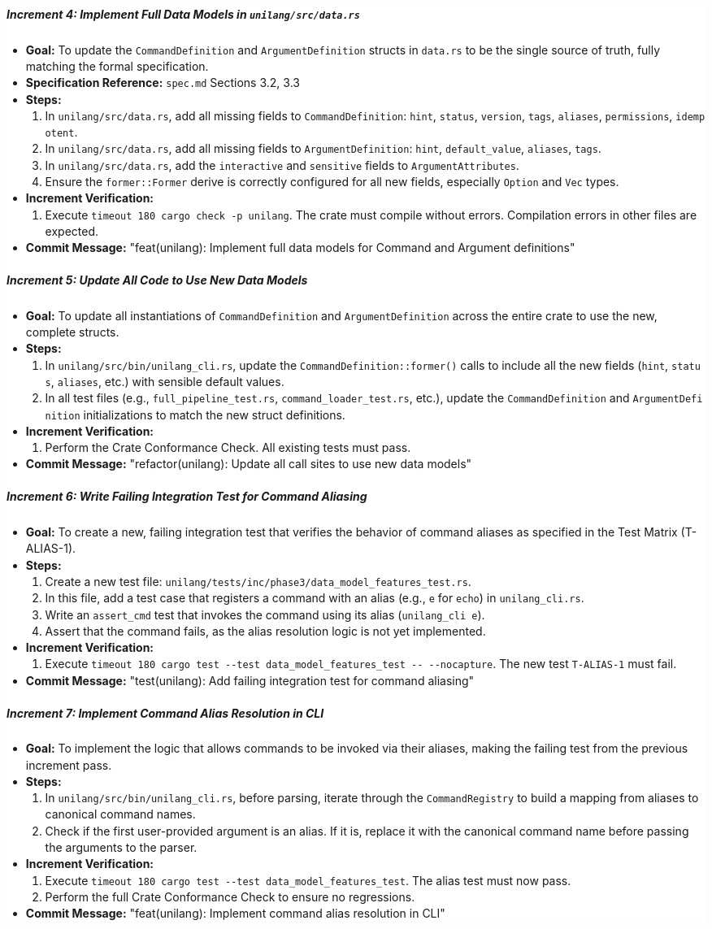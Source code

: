 ##### Increment 4: Implement Full Data Models in `unilang/src/data.rs`
*   **Goal:** To update the `CommandDefinition` and `ArgumentDefinition` structs in `data.rs` to be the single source of truth, fully matching the formal specification.
*   **Specification Reference:** `spec.md` Sections 3.2, 3.3
*   **Steps:**
    1.  In `unilang/src/data.rs`, add all missing fields to `CommandDefinition`: `hint`, `status`, `version`, `tags`, `aliases`, `permissions`, `idempotent`.
    2.  In `unilang/src/data.rs`, add all missing fields to `ArgumentDefinition`: `hint`, `default_value`, `aliases`, `tags`.
    3.  In `unilang/src/data.rs`, add the `interactive` and `sensitive` fields to `ArgumentAttributes`.
    4.  Ensure the `former::Former` derive is correctly configured for all new fields, especially `Option` and `Vec` types.
*   **Increment Verification:**
    1.  Execute `timeout 180 cargo check -p unilang`. The crate must compile without errors. Compilation errors in other files are expected.
*   **Commit Message:** "feat(unilang): Implement full data models for Command and Argument definitions"

##### Increment 5: Update All Code to Use New Data Models
*   **Goal:** To update all instantiations of `CommandDefinition` and `ArgumentDefinition` across the entire crate to use the new, complete structs.
*   **Steps:**
    1.  In `unilang/src/bin/unilang_cli.rs`, update the `CommandDefinition::former()` calls to include all the new fields (`hint`, `status`, `aliases`, etc.) with sensible default values.
    2.  In all test files (e.g., `full_pipeline_test.rs`, `command_loader_test.rs`, etc.), update the `CommandDefinition` and `ArgumentDefinition` initializations to match the new struct definitions.
*   **Increment Verification:**
    1.  Perform the Crate Conformance Check. All existing tests must pass.
*   **Commit Message:** "refactor(unilang): Update all call sites to use new data models"

##### Increment 6: Write Failing Integration Test for Command Aliasing
*   **Goal:** To create a new, failing integration test that verifies the behavior of command aliases as specified in the Test Matrix (T-ALIAS-1).
*   **Steps:**
    1.  Create a new test file: `unilang/tests/inc/phase3/data_model_features_test.rs`.
    2.  In this file, add a test case that registers a command with an alias (e.g., `e` for `echo`) in `unilang_cli.rs`.
    3.  Write an `assert_cmd` test that invokes the command using its alias (`unilang_cli e`).
    4.  Assert that the command fails, as the alias resolution logic is not yet implemented.
*   **Increment Verification:**
    1.  Execute `timeout 180 cargo test --test data_model_features_test -- --nocapture`. The new test `T-ALIAS-1` must fail.
*   **Commit Message:** "test(unilang): Add failing integration test for command aliasing"

##### Increment 7: Implement Command Alias Resolution in CLI
*   **Goal:** To implement the logic that allows commands to be invoked via their aliases, making the failing test from the previous increment pass.
*   **Steps:**
    1.  In `unilang/src/bin/unilang_cli.rs`, before parsing, iterate through the `CommandRegistry` to build a mapping from aliases to canonical command names.
    2.  Check if the first user-provided argument is an alias. If it is, replace it with the canonical command name before passing the arguments to the parser.
*   **Increment Verification:**
    1.  Execute `timeout 180 cargo test --test data_model_features_test`. The alias test must now pass.
    2.  Perform the full Crate Conformance Check to ensure no regressions.
*   **Commit Message:** "feat(unilang): Implement command alias resolution in CLI"
